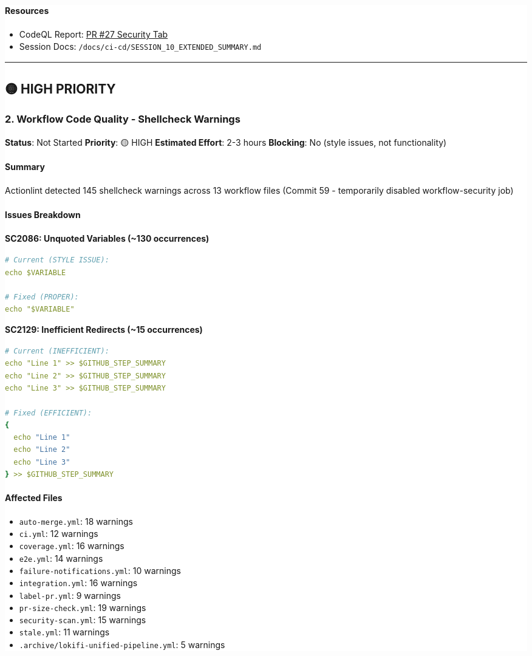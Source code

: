 #### Resources
- CodeQL Report: [PR #27 Security Tab](https://github.com/ericsocrat/Lokifi/security/code-scanning?query=pr%3A27)
- Session Docs: `/docs/ci-cd/SESSION_10_EXTENDED_SUMMARY.md`

---

## 🟡 HIGH PRIORITY

### 2. Workflow Code Quality - Shellcheck Warnings

**Status**: Not Started
**Priority**: 🟡 HIGH
**Estimated Effort**: 2-3 hours
**Blocking**: No (style issues, not functionality)

#### Summary
Actionlint detected 145 shellcheck warnings across 13 workflow files (Commit 59 - temporarily disabled workflow-security job)

#### Issues Breakdown

**SC2086: Unquoted Variables (~130 occurrences)**
```yaml
# Current (STYLE ISSUE):
echo $VARIABLE

# Fixed (PROPER):
echo "$VARIABLE"
```

**SC2129: Inefficient Redirects (~15 occurrences)**
```yaml
# Current (INEFFICIENT):
echo "Line 1" >> $GITHUB_STEP_SUMMARY
echo "Line 2" >> $GITHUB_STEP_SUMMARY
echo "Line 3" >> $GITHUB_STEP_SUMMARY

# Fixed (EFFICIENT):
{
  echo "Line 1"
  echo "Line 2"
  echo "Line 3"
} >> $GITHUB_STEP_SUMMARY
```

#### Affected Files
- `auto-merge.yml`: 18 warnings
- `ci.yml`: 12 warnings
- `coverage.yml`: 16 warnings
- `e2e.yml`: 14 warnings
- `failure-notifications.yml`: 10 warnings
- `integration.yml`: 16 warnings
- `label-pr.yml`: 9 warnings
- `pr-size-check.yml`: 19 warnings
- `security-scan.yml`: 15 warnings
- `stale.yml`: 11 warnings
- `.archive/lokifi-unified-pipeline.yml`: 5 warnings
